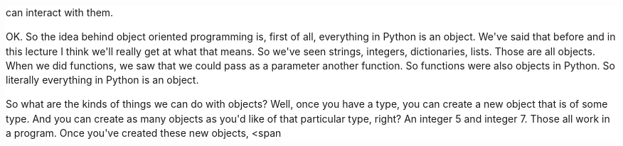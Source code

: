   <span m="123490">can</span> <span m="123610">interact</span> <span
  m="124030">with</span> <span m="124180">them.</span></p><p><span
  m="127300">OK.</span> <span m="127520">So</span> <span m="127670">the</span>
  <span m="127760">idea</span> <span m="128030">behind</span> <span
  m="128419">object</span> <span m="128750">oriented</span> <span
  m="129110">programming</span> <span m="130190">is,</span> <span
  m="130789">first</span> <span m="131090">of</span> <span
  m="131180">all,</span> <span m="131420">everything</span> <span
  m="131810">in</span> <span m="131900">Python</span> <span m="132190">is</span>
  <span m="132260">an</span> <span m="132400">object.</span> <span
  m="133100">We've</span> <span m="133220">said</span> <span
  m="133430">that</span> <span m="133550">before</span> <span
  m="134660">and</span> <span m="134900">in</span> <span m="135020">this</span>
  <span m="135200">lecture</span> <span m="135660">I</span> <span
  m="135760">think</span> <span m="136100">we'll</span> <span
  m="136280">really</span> <span m="136520">get</span> <span
  m="136730">at</span> <span m="136850">what</span> <span m="137060">that</span>
  <span m="137240">means.</span> <span m="137690">So</span> <span
  m="137870">we've</span> <span m="137990">seen</span> <span
  m="138410">strings,</span> <span m="139040">integers,</span> <span
  m="140270">dictionaries,</span> <span m="140930">lists.</span> <span
  m="141320">Those</span> <span m="141500">are</span> <span
  m="141560">all</span> <span m="141680">objects.</span> <span
  m="142700">When</span> <span m="142850">we</span> <span m="142940">did</span>
  <span m="143120">functions,</span> <span m="143960">we</span> <span
  m="144080">saw</span> <span m="144260">that</span> <span m="144380">we</span>
  <span m="144500">could</span> <span m="144620">pass</span> <span
  m="145910">as</span> <span m="146090">a</span> <span
  m="146150">parameter</span> <span m="146700">another</span> <span
  m="146950">function.</span> <span m="147620">So</span> <span
  m="147770">functions</span> <span m="148340">were</span> <span
  m="148490">also</span> <span m="148790">objects</span> <span
  m="149240">in</span> <span m="149330">Python.</span> <span
  m="149740">So</span> <span m="149870">literally</span> <span
  m="150260">everything</span> <span m="151040">in</span> <span
  m="151160">Python</span> <span m="151580">is</span> <span m="151730">an</span>
  <span m="151820">object.</span></p><p><span m="153660">So</span> <span
  m="153710">what</span> <span m="153860">are</span> <span m="153920">the</span>
  <span m="154040">kinds</span> <span m="154250">of</span> <span
  m="154310">things</span> <span m="154820">we</span> <span
  m="154940">can</span> <span m="155090">do</span> <span m="155210">with</span>
  <span m="155360">objects?</span> <span m="155810">Well,</span> <span
  m="156440">once</span> <span m="156680">you</span> <span
  m="156770">have</span> <span m="156980">a</span> <span m="157040">type,</span>
  <span m="157790">you</span> <span m="157910">can</span> <span
  m="158090">create</span> <span m="158390">a</span> <span m="158450">new</span>
  <span m="158630">object</span> <span m="159230">that</span> <span
  m="159350">is</span> <span m="159440">of</span> <span m="159530">some</span>
  <span m="159740">type.</span> <span m="160580">And</span> <span
  m="160670">you</span> <span m="160760">can</span> <span
  m="160910">create</span> <span m="161090">as</span> <span
  m="161210">many</span> <span m="161510">objects</span> <span
  m="161960">as</span> <span m="162080">you'd</span> <span
  m="162230">like</span> <span m="162560">of</span> <span m="162710">that</span>
  <span m="162890">particular</span> <span m="163400">type,</span> <span
  m="164020">right?</span> <span m="164870">An</span> <span
  m="164990">integer</span> <span m="165320">5</span> <span
  m="165690">and</span> <span m="165800">integer</span> <span
  m="166130">7.</span> <span m="166940">Those</span> <span m="167150">all</span>
  <span m="167360">work</span> <span m="167670">in</span> <span
  m="168170">a</span> <span m="168230">program.</span> <span
  m="170150">Once</span> <span m="171410">you've</span> <span
  m="171530">created</span> <span m="171860">these</span> <span
  m="172040">new</span> <span m="172190">objects,</span> <span
